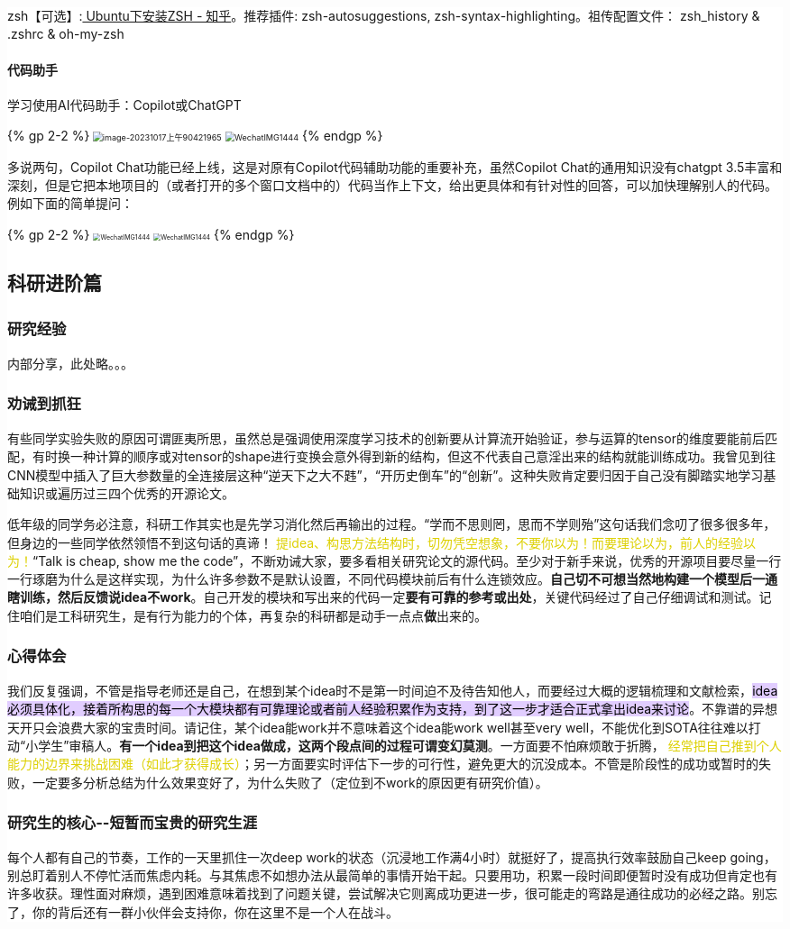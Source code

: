 zsh【可选】:[ Ubuntu下安装ZSH - 知乎](https://zhuanlan.zhihu.com/p/514636147)。推荐插件: zsh-autosuggestions, zsh-syntax-highlighting。祖传配置文件： zsh_history & .zshrc & oh-my-zsh

#### 代码助手

学习使用AI代码助手：Copilot或ChatGPT

{% gp 2-2 %}
<img src="https://cdn.jsdelivr.net/gh/hellojialee/PictureBed@master/img2bolg/202310170904466.png" alt="image-20231017上午90421965" style="zoom:65%;" />
<img src="https://cdn.jsdelivr.net/gh/hellojialee/PictureBed@master/img2bolg/202401121113933.png" alt="WechatIMG1444" style="zoom:65%;" />
{% endgp %}

多说两句，Copilot Chat功能已经上线，这是对原有Copilot代码辅助功能的重要补充，虽然Copilot Chat的通用知识没有chatgpt 3.5丰富和深刻，但是它把本地项目的（或者打开的多个窗口文档中的）代码当作上下文，给出更具体和有针对性的回答，可以加快理解别人的代码。例如下面的简单提问：

{% gp 2-2 %}
<img src="https://cdn.jsdelivr.net/gh/hellojialee/PictureBed@master/img2bolg/202403022152972.png" alt="WechatIMG1444" style="zoom:50%;" />
<img src="https://cdn.jsdelivr.net/gh/hellojialee/PictureBed@master/img2bolg/202403022158621.png" alt="WechatIMG1444" style="zoom:50%;" />
{% endgp %}

## 科研进阶篇

### 研究经验

内部分享，此处略。。。 

### 劝诫到抓狂

有些同学实验失败的原因可谓匪夷所思，虽然总是强调使用深度学习技术的创新要从计算流开始验证，参与运算的tensor的维度要能前后匹配，有时换一种计算的顺序或对tensor的shape进行变换会意外得到新的结构，但这不代表自己意淫出来的结构就能训练成功。我曾见到往CNN模型中插入了巨大参数量的全连接层这种“逆天下之大不韪”，“开历史倒车”的“创新”。这种失败肯定要归因于自己没有脚踏实地学习基础知识或遍历过三四个优秀的开源论文。

低年级的同学务必注意，科研工作其实也是先学习消化然后再输出的过程。“学而不思则罔，思而不学则殆”这句话我们念叨了很多很多年，但身边的一些同学依然领悟不到这句话的真谛！<font color="#ddd00"> 提idea、构思方法结构时，切勿凭空想象，不要你以为！而要理论以为，前人的经验以为！</font>“Talk is cheap, show me the code”，不断劝诫大家，要多看相关研究论文的源代码。至少对于新手来说，优秀的开源项目要尽量一行一行琢磨为什么是这样实现，为什么许多参数不是默认设置，不同代码模块前后有什么连锁效应。**自己切不可想当然地构建一个模型后一通瞎训练，然后反馈说idea不work**。自己开发的模块和写出来的代码一定**要有可靠的参考或出处**，关键代码经过了自己仔细调试和测试。记住咱们是工科研究生，是有行为能力的个体，再复杂的科研都是动手一点点**做**出来的。

### 心得体会

我们反复强调，不管是指导老师还是自己，在想到某个idea时不是第一时间迫不及待告知他人，而要经过大概的逻辑梳理和文献检索，<mark style="background: #D2B3FFA6;">idea必须具体化，接着所构思的每一个大模块都有可靠理论或者前人经验积累作为支持，到了这一步才适合正式拿出idea来讨论</mark>。不靠谱的异想天开只会浪费大家的宝贵时间。请记住，某个idea能work并不意味着这个idea能work well甚至very well，不能优化到SOTA往往难以打动“小学生”审稿人。**有一个idea到把这个idea做成，这两个段点间的过程可谓变幻莫测**。一方面要不怕麻烦敢于折腾，<font color="#ddd00"> 经常把自己推到个人能力的边界来挑战困难（如此才获得成长）</font>；另一方面要实时评估下一步的可行性，避免更大的沉没成本。不管是阶段性的成功或暂时的失败，一定要多分析总结为什么效果变好了，为什么失败了（定位到不work的原因更有研究价值）。

### 研究生的核心--短暂而宝贵的研究生涯

每个人都有自己的节奏，工作的一天里抓住一次deep work的状态（沉浸地工作满4小时）就挺好了，提高执行效率鼓励自己keep going，别总盯着别人不停忙活而焦虑内耗。与其焦虑不如想办法从最简单的事情开始干起。只要用功，积累一段时间即便暂时没有成功但肯定也有许多收获。理性面对麻烦，遇到困难意味着找到了问题关键，尝试解决它则离成功更进一步，很可能走的弯路是通往成功的必经之路。别忘了，你的背后还有一群小伙伴会支持你，你在这里不是一个人在战斗。
